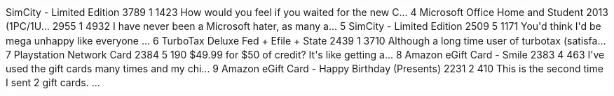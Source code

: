 <td>SimCity - Limited Edition</td>
<td>3789</td>
<td>1</td>
<td>1423</td>
<td>How would you feel if you waited for the new C...</td>
</tr>
<tr>
<th>4</th>
<td>Microsoft Office Home and Student 2013 (1PC/1U...</td>
<td>2955</td>
<td>1</td>
<td>4932</td>
<td>I have never been a Microsoft hater, as many a...</td>
</tr>
<tr>
<th>5</th>
<td>SimCity - Limited Edition</td>
<td>2509</td>
<td>5</td>
<td>1171</td>
<td>You'd think I'd be mega unhappy like everyone ...</td>
</tr>
<tr>
<th>6</th>
<td>TurboTax Deluxe Fed + Efile + State</td>
<td>2439</td>
<td>1</td>
<td>3710</td>
<td>Although a long time user of turbotax (satisfa...</td>
</tr>
<tr>
<th>7</th>
<td>Playstation Network Card</td>
<td>2384</td>
<td>5</td>
<td>190</td>
<td>$49.99 for $50 of credit?  It's like getting a...</td>
</tr>
<tr>
<th>8</th>
<td>Amazon eGift Card - Smile</td>
<td>2383</td>
<td>4</td>
<td>463</td>
<td>I've used the gift cards many times and my chi...</td>
</tr>
<tr>
<th>9</th>
<td>Amazon eGift Card - Happy Birthday (Presents)</td>
<td>2231</td>
<td>2</td>
<td>410</td>
<td>This is the second time I sent 2 gift cards.  ...</td>
</tr>
</tbody>
</table>
</div>
